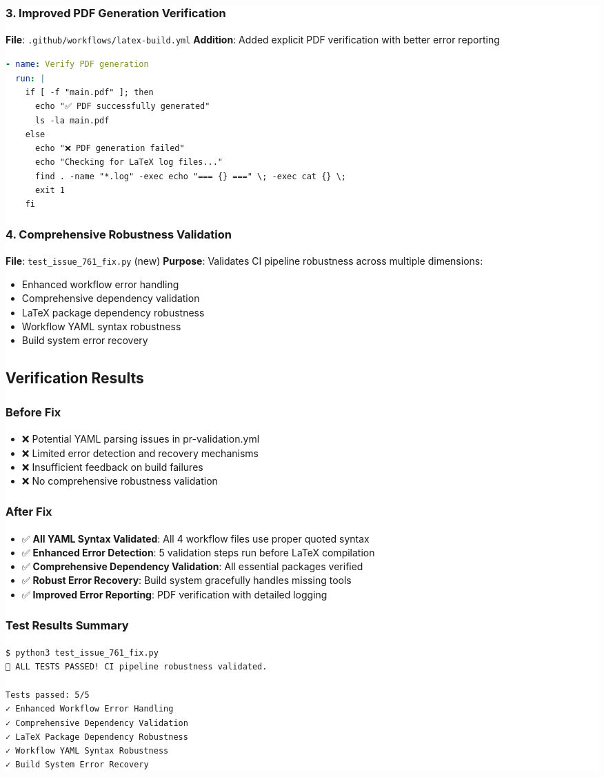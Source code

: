 ### 3. Improved PDF Generation Verification
**File**: `.github/workflows/latex-build.yml`
**Addition**: Added explicit PDF verification with better error reporting
```yaml
- name: Verify PDF generation
  run: |
    if [ -f "main.pdf" ]; then
      echo "✅ PDF successfully generated"
      ls -la main.pdf
    else
      echo "❌ PDF generation failed"
      echo "Checking for LaTeX log files..."
      find . -name "*.log" -exec echo "=== {} ===" \; -exec cat {} \;
      exit 1
    fi
```

### 4. Comprehensive Robustness Validation
**File**: `test_issue_761_fix.py` (new)
**Purpose**: Validates CI pipeline robustness across multiple dimensions:
- Enhanced workflow error handling
- Comprehensive dependency validation
- LaTeX package dependency robustness
- Workflow YAML syntax robustness
- Build system error recovery

## Verification Results

### Before Fix
- ❌ Potential YAML parsing issues in pr-validation.yml
- ❌ Limited error detection and recovery mechanisms
- ❌ Insufficient feedback on build failures
- ❌ No comprehensive robustness validation

### After Fix
- ✅ **All YAML Syntax Validated**: All 4 workflow files use proper quoted syntax
- ✅ **Enhanced Error Detection**: 5 validation steps run before LaTeX compilation
- ✅ **Comprehensive Dependency Validation**: All essential packages verified
- ✅ **Robust Error Recovery**: Build system gracefully handles missing tools
- ✅ **Improved Error Reporting**: PDF verification with detailed logging

### Test Results Summary
```bash
$ python3 test_issue_761_fix.py
🎉 ALL TESTS PASSED! CI pipeline robustness validated.

Tests passed: 5/5
✓ Enhanced Workflow Error Handling
✓ Comprehensive Dependency Validation  
✓ LaTeX Package Dependency Robustness
✓ Workflow YAML Syntax Robustness
✓ Build System Error Recovery
```
